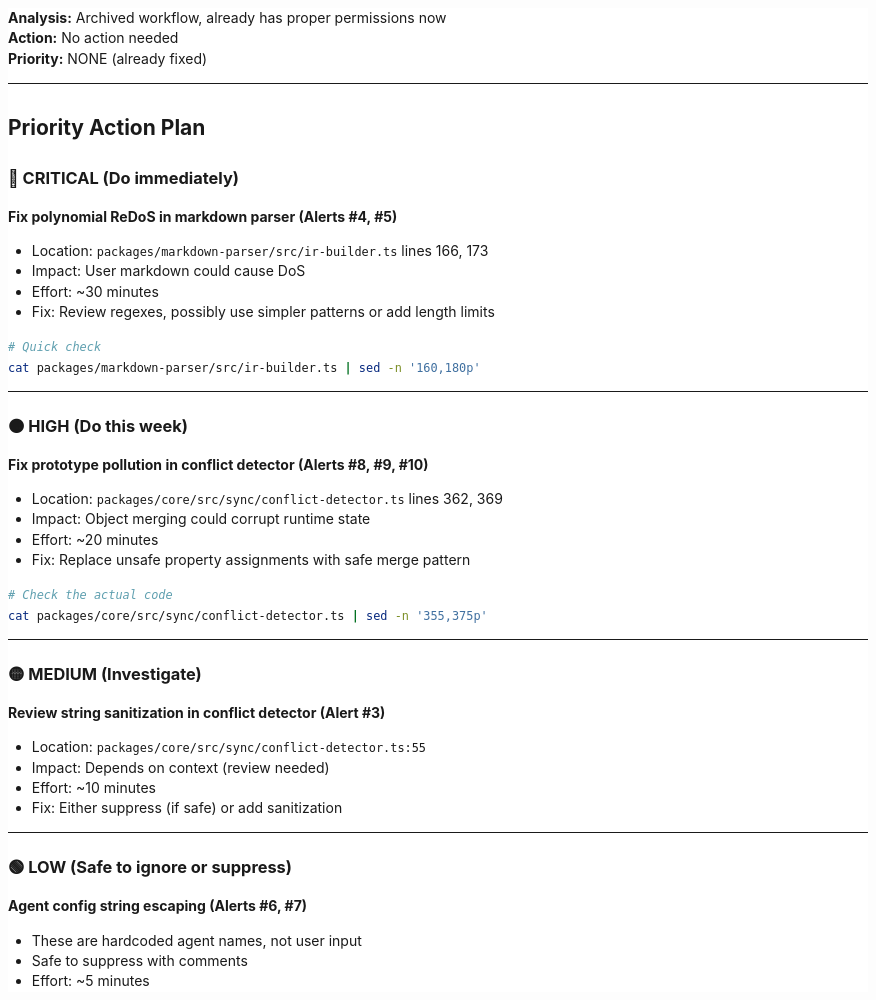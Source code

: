 **Analysis:** Archived workflow, already has proper permissions now  
**Action:** No action needed  
**Priority:** NONE (already fixed)

---

## Priority Action Plan

### 🔴 CRITICAL (Do immediately)

**Fix polynomial ReDoS in markdown parser (Alerts #4, #5)**
- Location: `packages/markdown-parser/src/ir-builder.ts` lines 166, 173
- Impact: User markdown could cause DoS
- Effort: ~30 minutes
- Fix: Review regexes, possibly use simpler patterns or add length limits

```bash
# Quick check
cat packages/markdown-parser/src/ir-builder.ts | sed -n '160,180p'
```

---

### 🟠 HIGH (Do this week)

**Fix prototype pollution in conflict detector (Alerts #8, #9, #10)**
- Location: `packages/core/src/sync/conflict-detector.ts` lines 362, 369
- Impact: Object merging could corrupt runtime state
- Effort: ~20 minutes
- Fix: Replace unsafe property assignments with safe merge pattern

```bash
# Check the actual code
cat packages/core/src/sync/conflict-detector.ts | sed -n '355,375p'
```

---

### 🟡 MEDIUM (Investigate)

**Review string sanitization in conflict detector (Alert #3)**
- Location: `packages/core/src/sync/conflict-detector.ts:55`
- Impact: Depends on context (review needed)
- Effort: ~10 minutes
- Fix: Either suppress (if safe) or add sanitization

---

### 🟢 LOW (Safe to ignore or suppress)

**Agent config string escaping (Alerts #6, #7)**
- These are hardcoded agent names, not user input
- Safe to suppress with comments
- Effort: ~5 minutes
